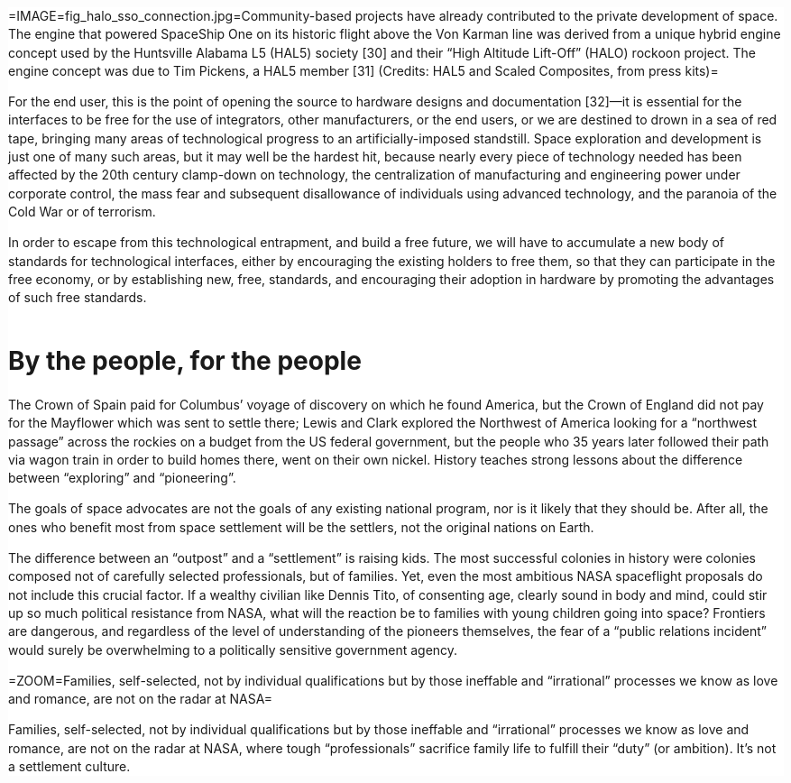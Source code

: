 
=IMAGE=fig_halo_sso_connection.jpg=Community-based projects have already contributed to the private development of space. The engine that powered SpaceShip One on its historic flight above the Von Karman line was derived from a unique hybrid engine concept used by the Huntsville Alabama L5 (HAL5) society [30] and their “High Altitude Lift-Off” (HALO) rockoon project. The engine concept was due to Tim Pickens, a HAL5 member [31] (Credits: HAL5 and Scaled Composites, from press kits)=

For the end user, this is the point of opening the source to hardware designs and documentation [32]—it is essential for the interfaces to be free for the use of integrators, other manufacturers, or the end users, or we are destined to drown in a sea of red tape, bringing many areas of technological progress to an artificially-imposed standstill. Space exploration and development is just one of many such areas, but it may well be the hardest hit, because nearly every piece of technology needed has been affected by the 20th century clamp-down on technology, the centralization of manufacturing and engineering power under corporate control, the mass fear and subsequent disallowance of individuals using advanced technology, and the paranoia of the Cold War or of terrorism.

In order to escape from this technological entrapment, and build a free future, we will have to accumulate a new body of standards for technological interfaces, either by encouraging the existing holders to free them, so that they can participate in the free economy, or by establishing new, free, standards, and encouraging their adoption in hardware by promoting the advantages of such free standards.


# By the people, for the people

The Crown of Spain paid for Columbus’ voyage of discovery on which he found America, but the Crown of England did not pay for the Mayflower which was sent to settle there; Lewis and Clark explored the Northwest of America looking for a “northwest passage” across the rockies on a budget from the US federal government, but the people who 35 years later followed their path via wagon train in order to build homes there, went on their own nickel. History teaches strong lessons about the difference between “exploring” and “pioneering”.

The goals of space advocates are not the goals of any existing national program, nor is it likely that they should be. After all, the ones who benefit most from space settlement will be the settlers, not the original nations on Earth.





The difference between an “outpost” and a “settlement” is raising kids. The most successful colonies in history were colonies composed not of carefully selected professionals, but of families. Yet, even the most ambitious NASA spaceflight proposals do not include this crucial factor. If a wealthy civilian like Dennis Tito, of consenting age, clearly sound in body and mind, could stir up so much political resistance from NASA, what will the reaction be to families with young children going into space? Frontiers are dangerous, and regardless of the level of understanding of the pioneers themselves, the fear of a “public relations incident” would surely be overwhelming to a politically sensitive government agency.


=ZOOM=Families, self-selected, not by individual qualifications but by those ineffable and “irrational” processes we know as love and romance, are not on the radar at NASA=

Families, self-selected, not by individual qualifications but by those ineffable and “irrational” processes we know as love and romance, are not on the radar at NASA, where tough “professionals” sacrifice family life to fulfill their “duty” (or ambition). It’s not a settlement culture.

